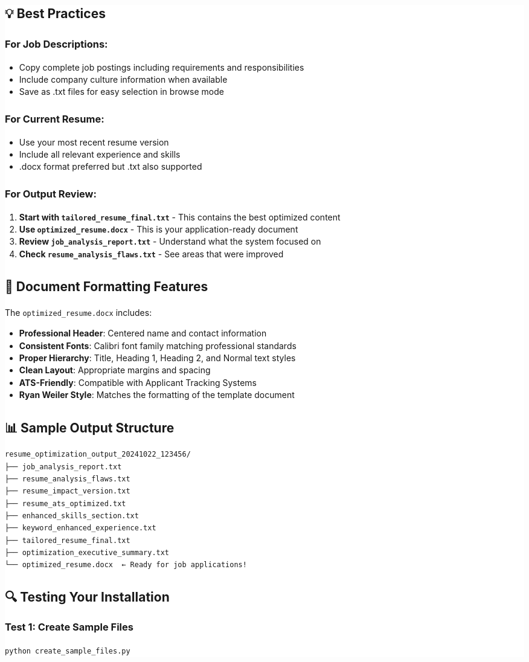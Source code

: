 ## 💡 Best Practices

### For Job Descriptions:
- Copy complete job postings including requirements and responsibilities
- Include company culture information when available
- Save as .txt files for easy selection in browse mode

### For Current Resume:
- Use your most recent resume version
- Include all relevant experience and skills
- .docx format preferred but .txt also supported

### For Output Review:
1. **Start with `tailored_resume_final.txt`** - This contains the best optimized content
2. **Use `optimized_resume.docx`** - This is your application-ready document
3. **Review `job_analysis_report.txt`** - Understand what the system focused on
4. **Check `resume_analysis_flaws.txt`** - See areas that were improved

## 🎨 Document Formatting Features

The `optimized_resume.docx` includes:
- **Professional Header**: Centered name and contact information
- **Consistent Fonts**: Calibri font family matching professional standards
- **Proper Hierarchy**: Title, Heading 1, Heading 2, and Normal text styles
- **Clean Layout**: Appropriate margins and spacing
- **ATS-Friendly**: Compatible with Applicant Tracking Systems
- **Ryan Weiler Style**: Matches the formatting of the template document

## 📊 Sample Output Structure

```
resume_optimization_output_20241022_123456/
├── job_analysis_report.txt
├── resume_analysis_flaws.txt
├── resume_impact_version.txt
├── resume_ats_optimized.txt
├── enhanced_skills_section.txt
├── keyword_enhanced_experience.txt
├── tailored_resume_final.txt
├── optimization_executive_summary.txt
└── optimized_resume.docx  ← Ready for job applications!
```

## 🔍 Testing Your Installation

### Test 1: Create Sample Files
```bash
python create_sample_files.py
```
